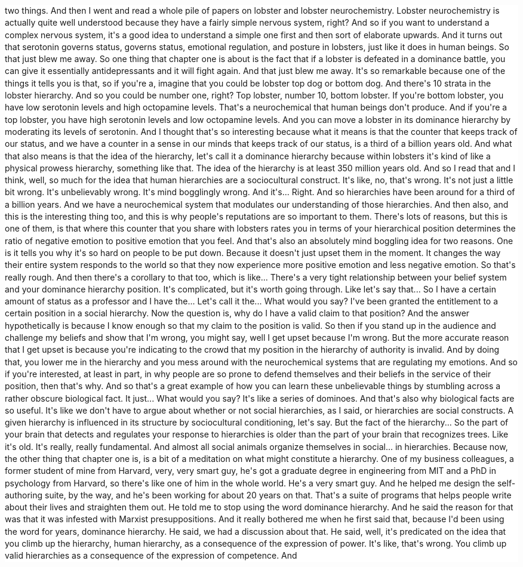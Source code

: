 two things. And then I went and read a whole pile of papers on lobster and lobster neurochemistry. Lobster neurochemistry is actually quite well understood because they have a fairly simple nervous system, right? And so if you want to understand a complex nervous system, it's a good idea to understand a simple one first and then sort of elaborate upwards. And it turns out that serotonin governs status, governs status, emotional regulation, and posture in lobsters, just like it does in human beings. So that just blew me away. So one thing that chapter one is about is the fact that if a lobster is defeated in a dominance battle, you can give it essentially antidepressants and it will fight again. And that just blew me away. It's so remarkable because one of the things it tells you is that, so if you're a, imagine that you could be lobster top dog or bottom dog. And there's 10 strata in the lobster hierarchy. And so you could be number one, right? Top lobster, number 10, bottom lobster. If you're bottom lobster, you have low serotonin levels and high octopamine levels. That's a neurochemical that human beings don't produce. And if you're a top lobster, you have high serotonin levels and low octopamine levels. And you can move a lobster in its dominance hierarchy by moderating its levels of serotonin. And I thought that's so interesting because what it means is that the counter that keeps track of our status, and we have a counter in a sense in our minds that keeps track of our status, is a third of a billion years old. And what that also means is that the idea of the hierarchy, let's call it a dominance hierarchy because within lobsters it's kind of like a physical prowess hierarchy, something like that. The idea of the hierarchy is at least 350 million years old. And so I read that and I think, well, so much for the idea that human hierarchies are a sociocultural construct. It's like, no, that's wrong. It's not just a little bit wrong. It's unbelievably wrong. It's mind bogglingly wrong. And it's... Right. And so hierarchies have been around for a third of a billion years. And we have a neurochemical system that modulates our understanding of those hierarchies. And then also, and this is the interesting thing too, and this is why people's reputations are so important to them. There's lots of reasons, but this is one of them, is that where this counter that you share with lobsters rates you in terms of your hierarchical position determines the ratio of negative emotion to positive emotion that you feel. And that's also an absolutely mind boggling idea for two reasons. One is it tells you why it's so hard on people to be put down. Because it doesn't just upset them in the moment. It changes the way their entire system responds to the world so that they now experience more positive emotion and less negative emotion. So that's really rough. And then there's a corollary to that too, which is like... There's a very tight relationship between your belief system and your dominance hierarchy position. It's complicated, but it's worth going through. Like let's say that... So I have a certain amount of status as a professor and I have the... Let's call it the... What would you say? I've been granted the entitlement to a certain position in a social hierarchy. Now the question is, why do I have a valid claim to that position? And the answer hypothetically is because I know enough so that my claim to the position is valid. So then if you stand up in the audience and challenge my beliefs and show that I'm wrong, you might say, well I get upset because I'm wrong. But the more accurate reason that I get upset is because you're indicating to the crowd that my position in the hierarchy of authority is invalid. And by doing that, you lower me in the hierarchy and you mess around with the neurochemical systems that are regulating my emotions. And so if you're interested, at least in part, in why people are so prone to defend themselves and their beliefs in the service of their position, then that's why. And so that's a great example of how you can learn these unbelievable things by stumbling across a rather obscure biological fact. It just... What would you say? It's like a series of dominoes. And that's also why biological facts are so useful. It's like we don't have to argue about whether or not social hierarchies, as I said, or hierarchies are social constructs. A given hierarchy is influenced in its structure by sociocultural conditioning, let's say. But the fact of the hierarchy... So the part of your brain that detects and regulates your response to hierarchies is older than the part of your brain that recognizes trees. Like it's old. It's really, really fundamental. And almost all social animals organize themselves in social... in hierarchies. Because now, the other thing that chapter one is, is a bit of a meditation on what might constitute a hierarchy. One of my business colleagues, a former student of mine from Harvard, very, very smart guy, he's got a graduate degree in engineering from MIT and a PhD in psychology from Harvard, so there's like one of him in the whole world. He's a very smart guy. And he helped me design the self-authoring suite, by the way, and he's been working for about 20 years on that. That's a suite of programs that helps people write about their lives and straighten them out. He told me to stop using the word dominance hierarchy. And he said the reason for that was that it was infested with Marxist presuppositions. And it really bothered me when he first said that, because I'd been using the word for years, dominance hierarchy. He said, we had a discussion about that. He said, well, it's predicated on the idea that you climb up the hierarchy, human hierarchy, as a consequence of the expression of power. It's like, that's wrong. You climb up valid hierarchies as a consequence of the expression of competence. And